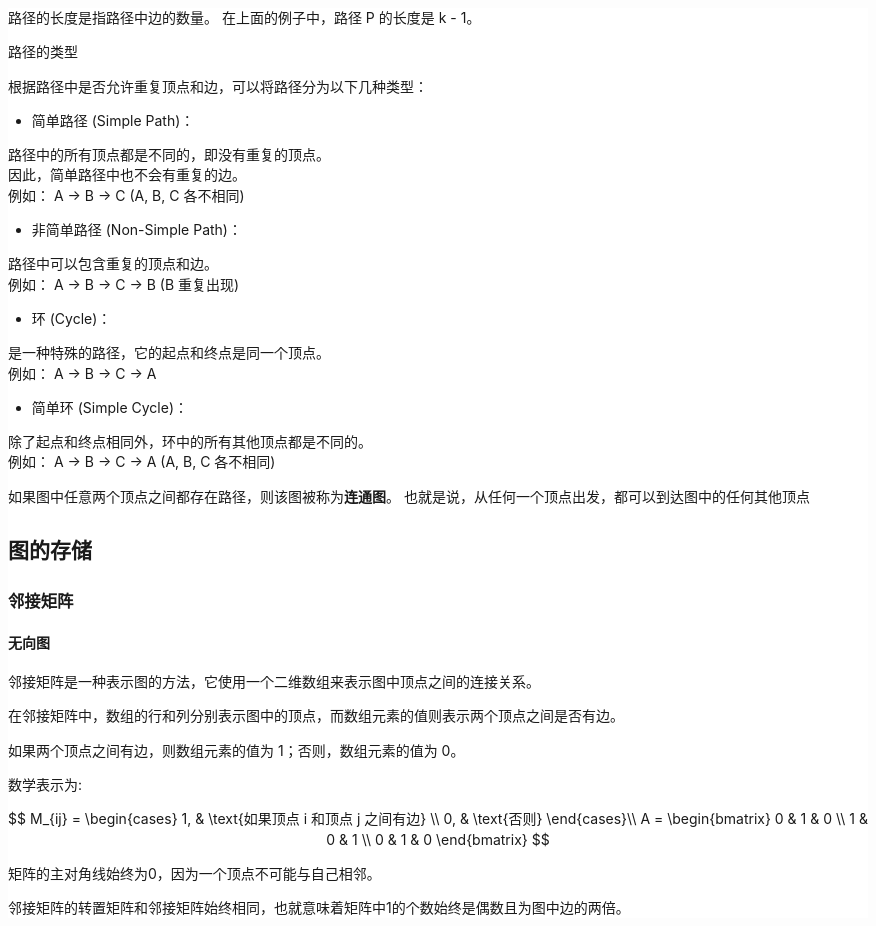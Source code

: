 路径的长度是指路径中边的数量。 在上面的例子中，路径 P 的长度是 k - 1。

路径的类型

根据路径中是否允许重复顶点和边，可以将路径分为以下几种类型：

- 简单路径 (Simple Path)：

路径中的所有顶点都是不同的，即没有重复的顶点。  
因此，简单路径中也不会有重复的边。  
例如： A -> B -> C (A, B, C 各不相同)  

- 非简单路径 (Non-Simple Path)：

路径中可以包含重复的顶点和边。  
例如： A -> B -> C -> B (B 重复出现)  

- 环 (Cycle)：

是一种特殊的路径，它的起点和终点是同一个顶点。  
例如： A -> B -> C -> A  

- 简单环 (Simple Cycle)：

除了起点和终点相同外，环中的所有其他顶点都是不同的。  
例如： A -> B -> C -> A (A, B, C 各不相同)  

如果图中任意两个顶点之间都存在路径，则该图被称为**连通图**。 也就是说，从任何一个顶点出发，都可以到达图中的任何其他顶点

## 图的存储

### 邻接矩阵

#### 无向图

邻接矩阵是一种表示图的方法，它使用一个二维数组来表示图中顶点之间的连接关系。

在邻接矩阵中，数组的行和列分别表示图中的顶点，而数组元素的值则表示两个顶点之间是否有边。

如果两个顶点之间有边，则数组元素的值为 1；否则，数组元素的值为 0。

数学表示为:

$$
M_{ij} = \begin{cases}
1, & \text{如果顶点 i 和顶点 j 之间有边} \\
0, & \text{否则}
\end{cases}\\
A = \begin{bmatrix}
0 & 1 & 0 \\
1 & 0 & 1 \\
0 & 1 & 0
\end{bmatrix}
$$

矩阵的主对角线始终为0，因为一个顶点不可能与自己相邻。

邻接矩阵的转置矩阵和邻接矩阵始终相同，也就意味着矩阵中1的个数始终是偶数且为图中边的两倍。
